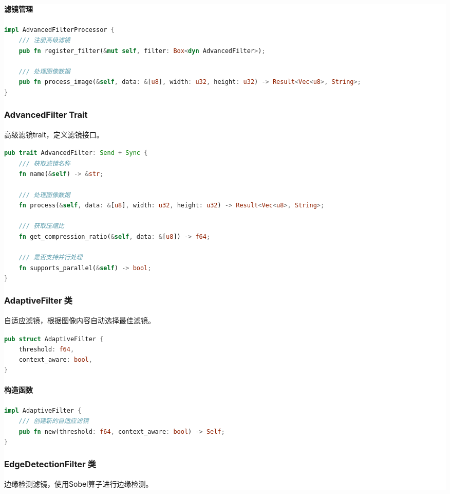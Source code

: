 #### 滤镜管理

```rust
impl AdvancedFilterProcessor {
    /// 注册高级滤镜
    pub fn register_filter(&mut self, filter: Box<dyn AdvancedFilter>);
    
    /// 处理图像数据
    pub fn process_image(&self, data: &[u8], width: u32, height: u32) -> Result<Vec<u8>, String>;
}
```

### AdvancedFilter Trait

高级滤镜trait，定义滤镜接口。

```rust
pub trait AdvancedFilter: Send + Sync {
    /// 获取滤镜名称
    fn name(&self) -> &str;
    
    /// 处理图像数据
    fn process(&self, data: &[u8], width: u32, height: u32) -> Result<Vec<u8>, String>;
    
    /// 获取压缩比
    fn get_compression_ratio(&self, data: &[u8]) -> f64;
    
    /// 是否支持并行处理
    fn supports_parallel(&self) -> bool;
}
```

### AdaptiveFilter 类

自适应滤镜，根据图像内容自动选择最佳滤镜。

```rust
pub struct AdaptiveFilter {
    threshold: f64,
    context_aware: bool,
}
```

#### 构造函数

```rust
impl AdaptiveFilter {
    /// 创建新的自适应滤镜
    pub fn new(threshold: f64, context_aware: bool) -> Self;
}
```

### EdgeDetectionFilter 类

边缘检测滤镜，使用Sobel算子进行边缘检测。

